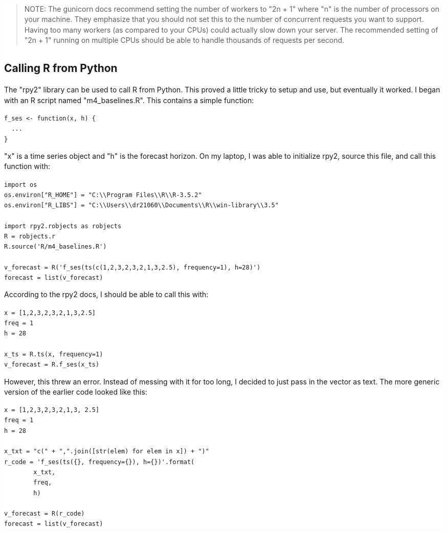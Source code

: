 > NOTE: The gunicorn docs recommend setting the number of workers to "2n + 1" where "n" is the number of processors on your machine.  They emphasize that you should not set this to the number of concurrent requests you want to support.  Having too many workers (as compared to your CPUs) could actually slow down your server.  The recommended setting of "2n + 1" running on multiple CPUs should be able to handle thousands of requests per second.

## Calling R from Python

The "rpy2" library can be used to call R from Python.  This proved a little tricky to setup and use, but eventually it worked.  I began with an R script named "m4_baselines.R".  This contains a simple function:

```
f_ses <- function(x, h) {
  ...
}
```

"x" is a time series object and "h" is the forecast horizon.  On my laptop, I was able to initialize rpy2, source this file, and call this function with:

```
import os
os.environ["R_HOME"] = "C:\\Program Files\\R\\R-3.5.2"
os.environ["R_LIBS"] = "C:\\Users\\dr21060\\Documents\\R\\win-library\\3.5"

import rpy2.robjects as robjects
R = robjects.r
R.source('R/m4_baselines.R')

v_forecast = R('f_ses(ts(c(1,2,3,2,3,2,1,3,2.5), frequency=1), h=28)')
forecast = list(v_forecast)
```

According to the rpy2 docs, I should be able to call this with:

```
x = [1,2,3,2,3,2,1,3,2.5]
freq = 1
h = 28

x_ts = R.ts(x, frequency=1)
v_forecast = R.f_ses(x_ts)
```

However, this threw an error.  Instead of messing with it for too long, I decided to just pass in the vector as text.  The more generic version of the earlier code looked like this:

```
x = [1,2,3,2,3,2,1,3, 2.5]
freq = 1
h = 28

x_txt = "c(" + ",".join([str(elem) for elem in x]) + ")"
r_code = 'f_ses(ts({}, frequency={}), h={})'.format(
        x_txt,
        freq,
        h)

v_forecast = R(r_code)
forecast = list(v_forecast)
```
